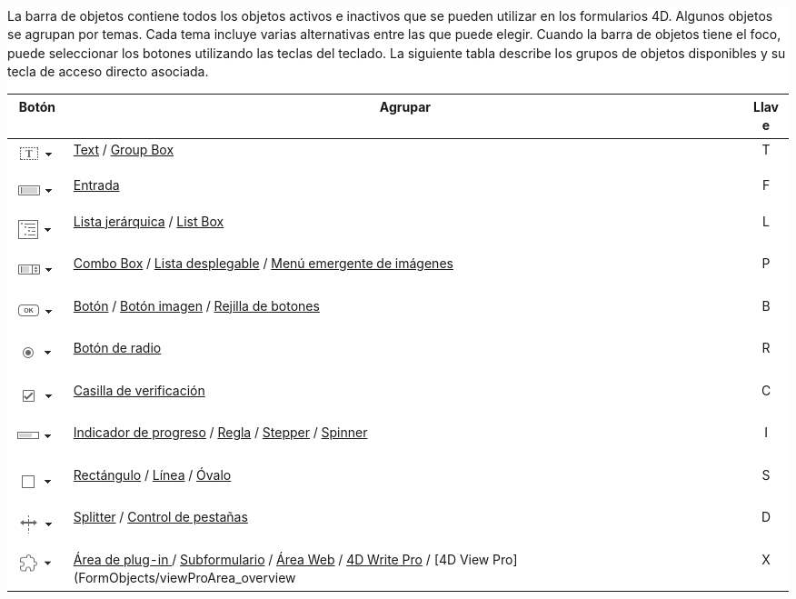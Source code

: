 La barra de objetos contiene todos los objetos activos e inactivos que se pueden utilizar en los formularios 4D. Algunos objetos se agrupan por temas. Cada tema incluye varias alternativas entre las que puede elegir. Cuando la barra de objetos tiene el foco, puede seleccionar los botones utilizando las teclas del teclado. La siguiente tabla describe los grupos de objetos disponibles y su tecla de acceso directo asociada.

| Botón                                      | Agrupar                                                                                                                                                                                                                                                                                                                                                     | Llave |
| ------------------------------------------ | ----------------------------------------------------------------------------------------------------------------------------------------------------------------------------------------------------------------------------------------------------------------------------------------------------------------------------------------------------------- | :---: |
| ![](../assets/en/FormEditor/text.png)      | [Text](FormObjects/text.md) / [Group Box](FormObjects/groupBox.md)                                                                                                                                                                                                                                                                                          |   T   |
| ![](../assets/en/FormEditor/input.png)     | [Entrada](FormObjects/input_overview.md)                                                                                                                                                                                                                                                                                                                    |   F   |
| ![](../assets/en/FormEditor/listbox.png)   | [Lista jerárquica](FormObjects/list_overview.md) / [List Box](FormObjects/listbox_overview.md)                                                                                                                                                                                                                                                              |   L   |
| ![](../assets/en/FormEditor/combo.png)     | [Combo Box](FormObjects/comboBox_overview.md) / [Lista desplegable](FormObjects/dropdownList_Overview.md) / [Menú emergente de imágenes](FormObjects/picturePopupMenu_overview.md)                                                                                                                                                                          |   P   |
| ![](../assets/en/FormEditor/button.png)    | [Botón](FormObjects/button_overview.md) / [Botón imagen](FormObjects/pictureButton_overview.md) / [Rejilla de botones](FormObjects/buttonGrid_overview.md)                                                                                                                                                                                                  |   B   |
| ![](../assets/en/FormEditor/radio.png)     | [Botón de radio](FormObjects/radio_overview.md)                                                                                                                                                                                                                                                                                                             |   R   |
| ![](../assets/en/FormEditor/checkbox.png)  | [Casilla de verificación](FormObjects/checkbox_overview.md)                                                                                                                                                                                                                                                                                                 |   C   |
| ![](../assets/en/FormEditor/indicator.png) | [Indicador de progreso](FormObjects/progressIndicator.md) / [Regla](FormObjects/ruler.md) / [Stepper](FormObjects/stepper.md) / [Spinner](FormObjects/spinner.md)                                                                                                                                                                                           |   I   |
| ![](../assets/en/FormEditor/rectangle.png) | [Rectángulo](FormObjects/shapes_overview.md#rectangle) / [Línea](FormObjects/shapes_overview.md#line) / [Óvalo](FormObjects/shapes_overview.md#oval)                                                                                                                                                                                                        |   S   |
| ![](../assets/en/FormEditor/splitter.png)  | [Splitter](FormObjects/splitters.md) / [Control de pestañas](FormObjects/tabControl.md)                                                                                                                                                                                                                                                                     |   D   |
| ![](../assets/en/FormEditor/plugin.png)    | [Área de plug-in ](FormObjects/pluginArea_overview.md) / [Subformulario](FormObjects/subform_overview.md) / [Área Web](FormObjects/webArea_overview.md) / [4D Write Pro](FormObjects/writeProArea_overview.md) / [4D View Pro](FormObjects/viewProArea_overview |   X   |
